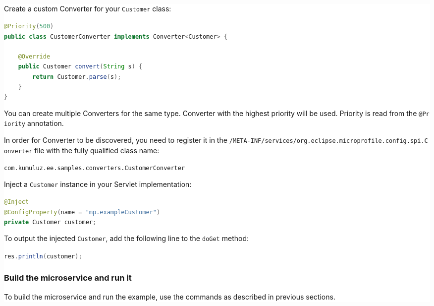 Create a custom Converter for your `Customer` class:

```java
@Priority(500)
public class CustomerConverter implements Converter<Customer> {

    @Override
    public Customer convert(String s) {
        return Customer.parse(s);
    }
}
```

You can create multiple Converters for the same type. Converter with the highest priority will be used. Priority is
read from the `@Priority` annotation.

In order for Converter to be discovered, you need to register it in the
`/META-INF/services/org.eclipse.microprofile.config.spi.Converter` file with the fully qualified class name:

```text
com.kumuluz.ee.samples.converters.CustomerConverter
```

Inject a `Customer` instance in your Servlet implementation:
```java
@Inject
@ConfigProperty(name = "mp.exampleCustomer")
private Customer customer;
```

To output the injected `Customer`, add the following line to the `doGet` method:

```java
res.println(customer);
```

### Build the microservice and run it

To build the microservice and run the example, use the commands as described in previous sections.
